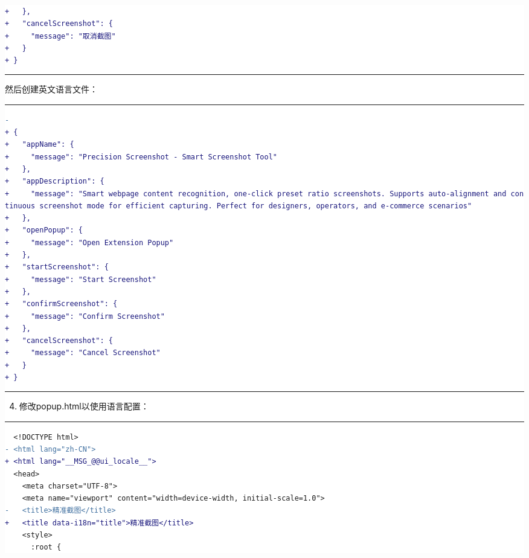 ```diff
+   },
+   "cancelScreenshot": {
+     "message": "取消截图"
+   }
+ } 
```

---

然后创建英文语言文件：



---

```diff
- 
+ {
+   "appName": {
+     "message": "Precision Screenshot - Smart Screenshot Tool"
+   },
+   "appDescription": {
+     "message": "Smart webpage content recognition, one-click preset ratio screenshots. Supports auto-alignment and continuous screenshot mode for efficient capturing. Perfect for designers, operators, and e-commerce scenarios"
+   },
+   "openPopup": {
+     "message": "Open Extension Popup"
+   },
+   "startScreenshot": {
+     "message": "Start Screenshot"
+   },
+   "confirmScreenshot": {
+     "message": "Confirm Screenshot"
+   },
+   "cancelScreenshot": {
+     "message": "Cancel Screenshot"
+   }
+ } 
```

---

4. 修改popup.html以使用语言配置：


---

```diff
  <!DOCTYPE html>
- <html lang="zh-CN">
+ <html lang="__MSG_@@ui_locale__">
  <head>
    <meta charset="UTF-8">
    <meta name="viewport" content="width=device-width, initial-scale=1.0">
-   <title>精准截图</title>
+   <title data-i18n="title">精准截图</title>
    <style>
      :root {
```
